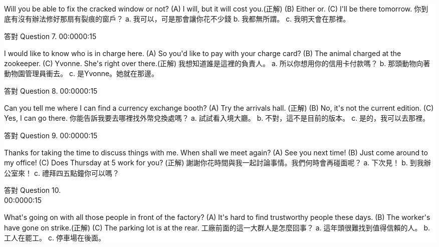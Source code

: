 Will you be able to fix the cracked window or not?
 (A) I will, but it will cost you.(正解)
 (B) Either or.
 (C) I'll be there tomorrow.
你到底有沒有辦法修好那扇有裂痕的窗戶？
a. 我可以，可是那會讓你花不少錢
b. 我都無所謂。
c. 我明天會在那裡。
 
答對
	Question 7.	
00:0000:15
 
I would like to know who is in charge here.
 (A) So you'd like to pay with your charge card?
 (B) The animal charged at the zookeeper.
 (C) Yvonne. She's right over there.(正解)
我想知道誰是這裡的負責人。
a. 所以你想用你的信用卡付款嗎？
b. 那頭動物向著動物園管理員衝去。
c. 是Yvonne。她就在那邊。
 
答對
	Question 8.	
00:0000:15
 
Can you tell me where I can find a currency exchange booth?
 (A) Try the arrivals hall. (正解)
 (B) No, it's not the current edition.
 (C) Yes, I can go there.
你能告訴我要去哪裡找外幣兌換處嗎？
a. 試試看入境大廳。
b. 不對，這不是目前的版本。
c. 是的，我可以去那裡。
 
答對
	Question 9.	
00:0000:15
 
Thanks for taking the time to discuss things with me. When shall we meet again?
 (A) See you next time!
 (B) Just come around to my office!
 (C) Does Thursday at 5 work for you? (正解)
謝謝你花時間與我一起討論事情。我們何時會再碰面呢？
a. 下次見！
b. 到我辦公室來！
c. 禮拜四五點鐘你可以嗎？
 
答對
	Question 10.	
00:0000:15
 
What's going on with all those people in front of the factory?
 (A) It's hard to find trustworthy people these days.
 (B) The worker's have gone on strike.(正解)
 (C) The parking lot is at the rear.
工廠前面的這一大群人是怎麼回事？
a. 這年頭很難找到值得信賴的人。
b. 工人在罷工。
c. 停車場在後面。
 